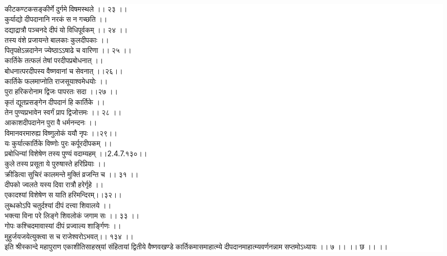 कीटकण्टकसङ्कीर्णे दुर्गमे विषमस्थले ।। २३ ।।  
कुर्याद्यो दीपदानानि नरकं स न गच्छति ।।  
दद्याद्रात्रौ पञ्चनदे दीपं यो विधिपूर्वकम् ।। २४ ।।  
तस्य वंशे प्रजायन्ते बालकाः कुलदीपकाः ।।  
पितृपक्षेऽन्नदानेन ज्येष्ठाऽऽषाढे च वारिणा ।। २५ ।।  
कार्तिके तत्फलं तेषां परदीपप्रबोधनात् ।।  
बोधनात्परदीपस्य वैष्णवानां च सेवनात् ।।२६।।  
कार्तिके फलमाप्नोति राजसूयाश्वमेधयोः ।।  
पुरा हरिकरोनाम द्विजः पापरतः सदा ।।२७ ।।  
कृतं द्यूतप्रसङ्गेन दीपदानं हि कार्तिके ।।  
तेन पुण्यप्रभावेन स्वर्गं प्राप द्विजोत्तमः ।। २८ ।।  
आकाशदीपदानेन पुरा वै धर्मनन्दनः ।।  
विमानवरमारुह्य विष्णुलोकं ययौ नृपः ।।२९।।  
यः कुर्यात्कार्तिके विष्णोः पुरः कर्पूरदीपकम् ।।  
प्रबोधिन्यां विशेषेण तस्य पुण्यं वदाम्यहम् ।।2.4.7.१३०।।  
कुले तस्य प्रसूता ये पुरुषास्ते हरिप्रियाः ।।  
क्रीडित्वा सुचिरं कालमन्ते मुक्तिं व्रजन्ति च ।। ३१ ।।  
दीपको ज्वलते यस्य दिवा रात्रौ हरेर्गृहे ।।  
एकादश्यां विशेषेण स याति हरिमन्दिरम्।।३२।।  
लुब्धकोऽपि चतुर्दश्यां दीपं दत्त्वा शिवालये ।।  
भक्त्या विना परे लिङ्गे शिवलोकं जगाम सः ।। ३३ ।।  
गोपः कश्चिदमावास्यां दीपं प्रज्वाल्य शार्ङ्गिणः ।।  
मुहुर्जयजयेत्युक्त्वा स च राजेश्वरोऽभवत्।। १३४ ।।  
इति श्रीस्कान्दे महापुराण एकाशीतिसाहस्र्यां संहितायां द्वितीये वैष्णवखण्डे कार्तिकमासमाहात्म्ये दीपदानमाहात्म्यवर्णनन्नाम सप्तमोऽध्यायः ।। ७ ।। ।। छ ।। ।।